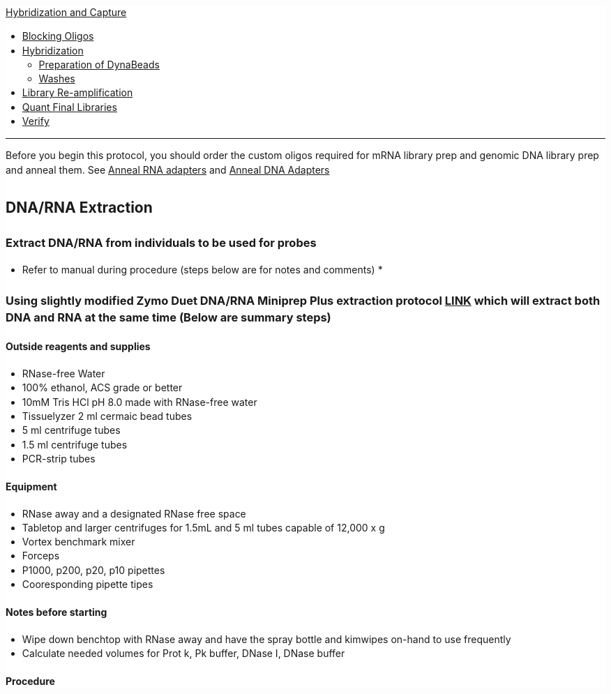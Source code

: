 [Hybridization and Capture](#hybridization-and-capture)

* [Blocking Oligos](#blocking-oligos)
* [Hybridization](#hybridization)
  * [Preparation of DynaBeads](#preparation-of-dynabeads)
  * [Washes](#washes)
* [Library Re-amplification](#library-re-amplification)
* [Quant Final Libraries](#quant-samples)
* [Verify](#verify)

---
Before you begin this protocol, you should order the custom oligos required for mRNA library prep and genomic DNA library prep and anneal them. See [Anneal RNA adapters](#anneal-rna-adapters) and [Anneal DNA Adapters](#anneal-adapters)

## DNA/RNA Extraction

### Extract DNA/RNA from individuals to be used for probes

* Refer to manual during procedure (steps below are for notes and comments) *

### Using slightly modified Zymo Duet DNA/RNA Miniprep Plus extraction protocol [LINK](https://files.zymoresearch.com/protocols/_d7003t_d7003_quick-dna-rna_miniprep_plus_kit.pdf) which will extract both DNA and RNA at the same time (Below are summary steps)

#### Outside reagents and supplies

* RNase-free Water
* 100% ethanol, ACS grade or better
* 10mM Tris HCl pH 8.0 made with RNase-free water
* Tissuelyzer 2 ml cermaic bead tubes
* 5 ml centrifuge tubes
* 1.5 ml centrifuge tubes
* PCR-strip tubes

#### Equipment

* RNase away and a designated RNase free space
* Tabletop and larger centrifuges for 1.5mL and 5 ml tubes capable of 12,000 x g
* Vortex benchmark mixer
* Forceps
* P1000, p200, p20, p10 pipettes
* Cooresponding pipette tipes

#### Notes before starting

* Wipe down benchtop with RNase away and have the spray bottle and kimwipes on-hand to use frequently
* Calculate needed volumes for Prot k, Pk buffer, DNase I, DNase buffer

#### Procedure
